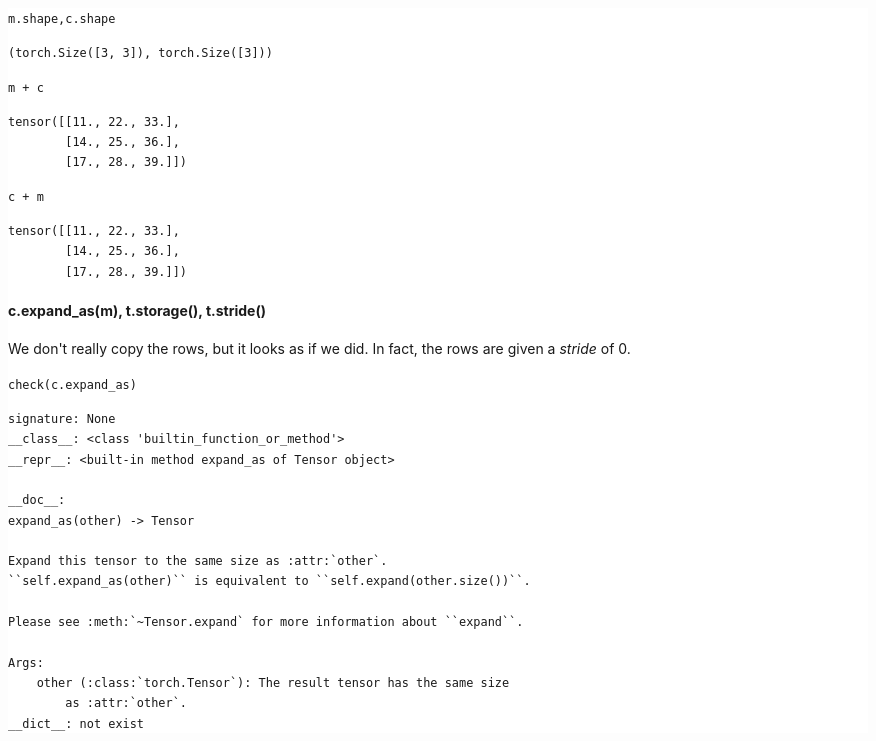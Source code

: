 

```
m.shape,c.shape
```




    (torch.Size([3, 3]), torch.Size([3]))




```
m + c
```




    tensor([[11., 22., 33.],
            [14., 25., 36.],
            [17., 28., 39.]])




```
c + m
```




    tensor([[11., 22., 33.],
            [14., 25., 36.],
            [17., 28., 39.]])



#### c.expand_as(m), t.storage(), t.stride()

We don't really copy the rows, but it looks as if we did. In fact, the rows are given a *stride* of 0.


```
check(c.expand_as)
```

    signature: None
    __class__: <class 'builtin_function_or_method'>
    __repr__: <built-in method expand_as of Tensor object>
    
    __doc__:
    expand_as(other) -> Tensor
    
    Expand this tensor to the same size as :attr:`other`.
    ``self.expand_as(other)`` is equivalent to ``self.expand(other.size())``.
    
    Please see :meth:`~Tensor.expand` for more information about ``expand``.
    
    Args:
        other (:class:`torch.Tensor`): The result tensor has the same size
            as :attr:`other`.
    __dict__: not exist 
    